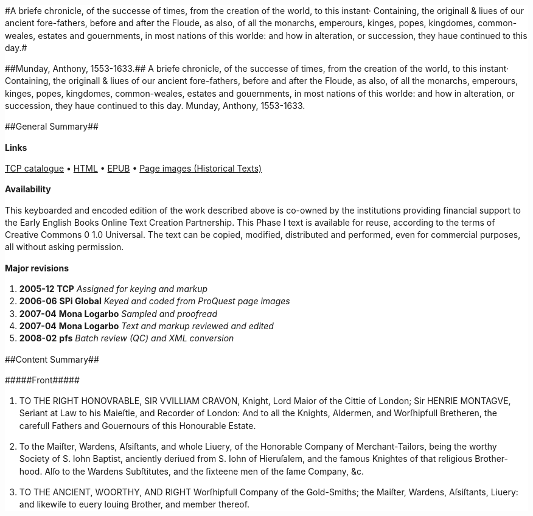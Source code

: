#A briefe chronicle, of the successe of times, from the creation of the world, to this instant· Containing, the originall & liues of our ancient fore-fathers, before and after the Floude, as also, of all the monarchs, emperours, kinges, popes, kingdomes, common-weales, estates and gouernments, in most nations of this worlde: and how in alteration, or succession, they haue continued to this day.#

##Munday, Anthony, 1553-1633.##
A briefe chronicle, of the successe of times, from the creation of the world, to this instant· Containing, the originall & liues of our ancient fore-fathers, before and after the Floude, as also, of all the monarchs, emperours, kinges, popes, kingdomes, common-weales, estates and gouernments, in most nations of this worlde: and how in alteration, or succession, they haue continued to this day.
Munday, Anthony, 1553-1633.

##General Summary##

**Links**

[TCP catalogue](http://www.ota.ox.ac.uk/tcp/)  • 
[HTML](http://tei.it.ox.ac.uk/tcp/Texts-HTML/free/A07/A07894.html)  • 
[EPUB](http://tei.it.ox.ac.uk/tcp/Texts-EPUB/free/A07/A07894.epub) • 
[Page images (Historical Texts)](https://data.historicaltexts.jisc.ac.uk/view?pubId=eebo-99848204e&pageId=eebo-99848204e-13283-1)

**Availability**

This keyboarded and encoded edition of the
	       work described above is co-owned by the institutions
	       providing financial support to the Early English Books
	       Online Text Creation Partnership. This Phase I text is
	       available for reuse, according to the terms of Creative
	       Commons 0 1.0 Universal. The text can be copied,
	       modified, distributed and performed, even for
	       commercial purposes, all without asking permission.

**Major revisions**

1. __2005-12__ __TCP__ *Assigned for keying and markup*
1. __2006-06__ __SPi Global__ *Keyed and coded from ProQuest page images*
1. __2007-04__ __Mona Logarbo__ *Sampled and proofread*
1. __2007-04__ __Mona Logarbo__ *Text and markup reviewed and edited*
1. __2008-02__ __pfs__ *Batch review (QC) and XML conversion*

##Content Summary##

#####Front#####

1. TO THE RIGHT HONOVRABLE, SIR VVILLIAM CRAVON, Knight, Lord Maior of the Cittie of London; Sir HENRIE MONTAGVE, Seriant at Law to his Maieſtie, and Recorder of London: And to all the Knights, Aldermen, and Worſhipfull Bretheren, the carefull Fathers and Gouernours of this Honourable Estate.

1. To the Maiſter, Wardens, Aſsiſtants, and whole Liuery, of the Honorable Company of Merchant-Tailors, being the worthy Society of S. Iohn Baptist, anciently deriued from S. Iohn of Hieruſalem, and the famous Knightes of that religious Brother-hood. Alſo to the Wardens Subſtitutes, and the ſixteene men of the ſame Company, &c.

1. TO THE ANCIENT, WOORTHY, AND RIGHT Worſhipfull Company of the Gold-Smiths; the Maiſter, Wardens, Aſsiſtants, Liuery: and likewiſe to euery louing Brother, and member thereof.
